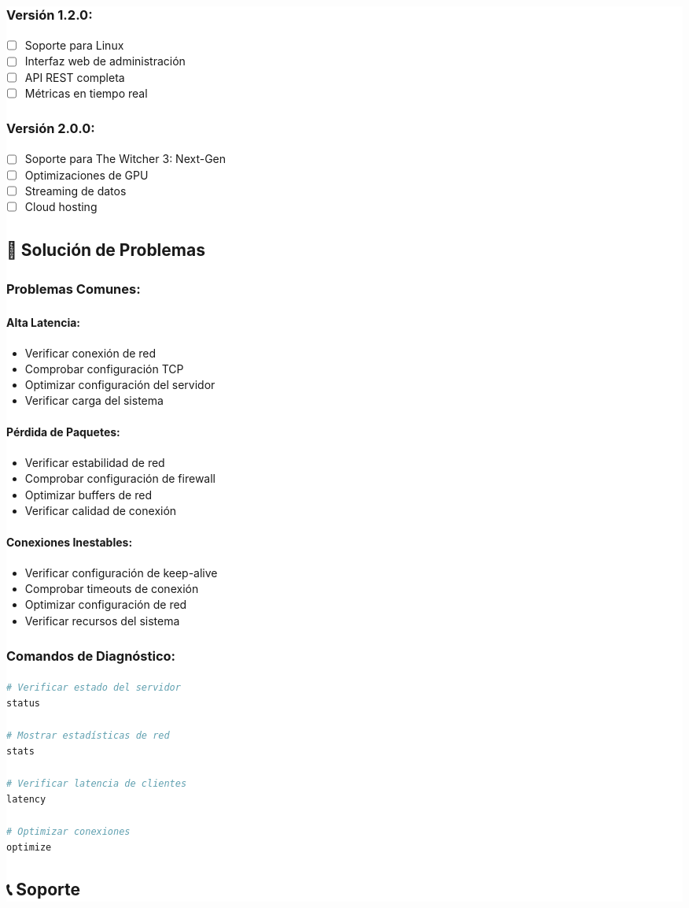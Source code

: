 ### **Versión 1.2.0:**
- [ ] Soporte para Linux
- [ ] Interfaz web de administración
- [ ] API REST completa
- [ ] Métricas en tiempo real

### **Versión 2.0.0:**
- [ ] Soporte para The Witcher 3: Next-Gen
- [ ] Optimizaciones de GPU
- [ ] Streaming de datos
- [ ] Cloud hosting

## 🐛 **Solución de Problemas**

### **Problemas Comunes:**

#### **Alta Latencia:**
- Verificar conexión de red
- Comprobar configuración TCP
- Optimizar configuración del servidor
- Verificar carga del sistema

#### **Pérdida de Paquetes:**
- Verificar estabilidad de red
- Comprobar configuración de firewall
- Optimizar buffers de red
- Verificar calidad de conexión

#### **Conexiones Inestables:**
- Verificar configuración de keep-alive
- Comprobar timeouts de conexión
- Optimizar configuración de red
- Verificar recursos del sistema

### **Comandos de Diagnóstico:**
```bash
# Verificar estado del servidor
status

# Mostrar estadísticas de red
stats

# Verificar latencia de clientes
latency

# Optimizar conexiones
optimize
```

## 📞 **Soporte**
